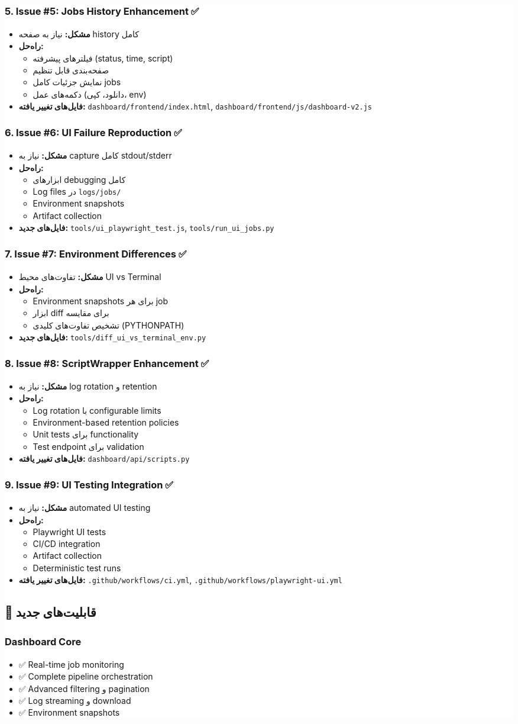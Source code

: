 ### **5. Issue #5: Jobs History Enhancement** ✅
- **مشکل:** نیاز به صفحه history کامل
- **راه‌حل:**
  - فیلترهای پیشرفته (status, time, script)
  - صفحه‌بندی قابل تنظیم
  - نمایش جزئیات کامل jobs
  - دکمه‌های عمل (دانلود، کپی، env)
- **فایل‌های تغییر یافته:** `dashboard/frontend/index.html`, `dashboard/frontend/js/dashboard-v2.js`

### **6. Issue #6: UI Failure Reproduction** ✅
- **مشکل:** نیاز به capture کامل stdout/stderr
- **راه‌حل:**
  - ابزارهای debugging کامل
  - Log files در `logs/jobs/`
  - Environment snapshots
  - Artifact collection
- **فایل‌های جدید:** `tools/ui_playwright_test.js`, `tools/run_ui_jobs.py`

### **7. Issue #7: Environment Differences** ✅
- **مشکل:** تفاوت‌های محیط UI vs Terminal
- **راه‌حل:**
  - Environment snapshots برای هر job
  - ابزار diff برای مقایسه
  - تشخیص تفاوت‌های کلیدی (PYTHONPATH)
- **فایل‌های جدید:** `tools/diff_ui_vs_terminal_env.py`

### **8. Issue #8: ScriptWrapper Enhancement** ✅
- **مشکل:** نیاز به log rotation و retention
- **راه‌حل:**
  - Log rotation با configurable limits
  - Environment-based retention policies
  - Unit tests برای functionality
  - Test endpoint برای validation
- **فایل‌های تغییر یافته:** `dashboard/api/scripts.py`

### **9. Issue #9: UI Testing Integration** ✅
- **مشکل:** نیاز به automated UI testing
- **راه‌حل:**
  - Playwright UI tests
  - CI/CD integration
  - Artifact collection
  - Deterministic test runs
- **فایل‌های تغییر یافته:** `.github/workflows/ci.yml`, `.github/workflows/playwright-ui.yml`

## 🚀 **قابلیت‌های جدید**

### **Dashboard Core**
- ✅ Real-time job monitoring
- ✅ Complete pipeline orchestration
- ✅ Advanced filtering و pagination
- ✅ Log streaming و download
- ✅ Environment snapshots

